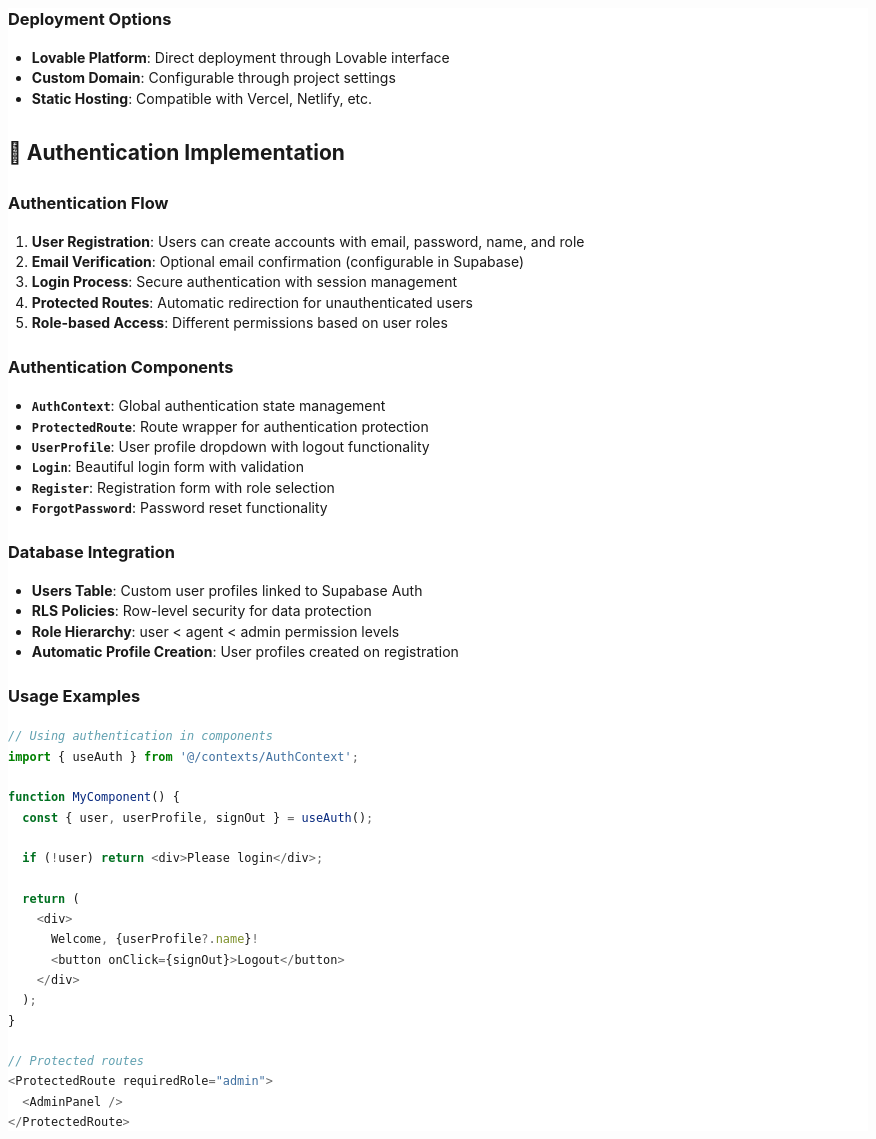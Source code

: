 ### Deployment Options
- **Lovable Platform**: Direct deployment through Lovable interface
- **Custom Domain**: Configurable through project settings
- **Static Hosting**: Compatible with Vercel, Netlify, etc.

## 🔐 Authentication Implementation

### Authentication Flow
1. **User Registration**: Users can create accounts with email, password, name, and role
2. **Email Verification**: Optional email confirmation (configurable in Supabase)
3. **Login Process**: Secure authentication with session management
4. **Protected Routes**: Automatic redirection for unauthenticated users
5. **Role-based Access**: Different permissions based on user roles

### Authentication Components
- **`AuthContext`**: Global authentication state management
- **`ProtectedRoute`**: Route wrapper for authentication protection
- **`UserProfile`**: User profile dropdown with logout functionality
- **`Login`**: Beautiful login form with validation
- **`Register`**: Registration form with role selection
- **`ForgotPassword`**: Password reset functionality

### Database Integration
- **Users Table**: Custom user profiles linked to Supabase Auth
- **RLS Policies**: Row-level security for data protection
- **Role Hierarchy**: user < agent < admin permission levels
- **Automatic Profile Creation**: User profiles created on registration

### Usage Examples
```typescript
// Using authentication in components
import { useAuth } from '@/contexts/AuthContext';

function MyComponent() {
  const { user, userProfile, signOut } = useAuth();
  
  if (!user) return <div>Please login</div>;
  
  return (
    <div>
      Welcome, {userProfile?.name}!
      <button onClick={signOut}>Logout</button>
    </div>
  );
}

// Protected routes
<ProtectedRoute requiredRole="admin">
  <AdminPanel />
</ProtectedRoute>
```
